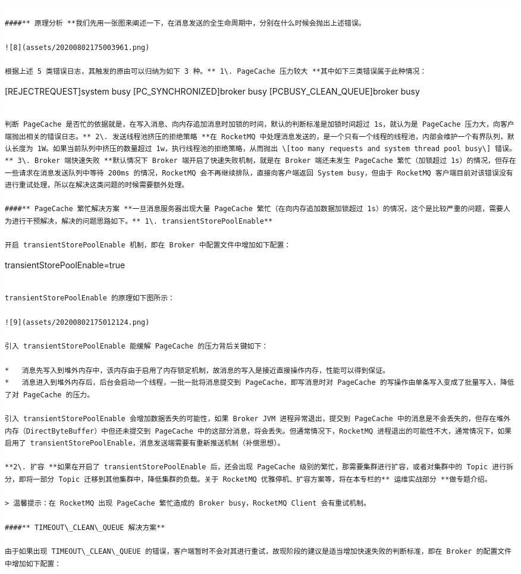 ```

####** 原理分析 **我们先用一张图来阐述一下，在消息发送的全生命周期中，分别在什么时候会抛出上述错误。

![8](assets/20200802175003961.png)

根据上述 5 类错误日志，其触发的原由可以归纳为如下 3 种。** 1\. PageCache 压力较大 **其中如下三类错误属于此种情况：
```

\[REJECTREQUEST\]system busy
\[PC_SYNCHRONIZED\]broker busy
\[PCBUSY_CLEAN_QUEUE\]broker busy

```

判断 PageCache 是否忙的依据就是，在写入消息、向内存追加消息时加锁的时间，默认的判断标准是加锁时间超过 1s，就认为是 PageCache 压力大，向客户端抛出相关的错误日志。** 2\. 发送线程池挤压的拒绝策略 **在 RocketMQ 中处理消息发送的，是一个只有一个线程的线程池，内部会维护一个有界队列，默认长度为 1W。如果当前队列中挤压的数量超过 1w，执行线程池的拒绝策略，从而抛出 \[too many requests and system thread pool busy\] 错误。** 3\. Broker 端快速失败 **默认情况下 Broker 端开启了快速失败机制，就是在 Broker 端还未发生 PageCache 繁忙（加锁超过 1s）的情况，但存在一些请求在消息发送队列中等待 200ms 的情况，RocketMQ 会不再继续排队，直接向客户端返回 System busy，但由于 RocketMQ 客户端目前对该错误没有进行重试处理，所以在解决这类问题的时候需要额外处理。

####** PageCache 繁忙解决方案 **一旦消息服务器出现大量 PageCache 繁忙（在向内存追加数据加锁超过 1s）的情况，这个是比较严重的问题，需要人为进行干预解决，解决的问题思路如下。** 1\. transientStorePoolEnable**

开启 transientStorePoolEnable 机制，即在 Broker 中配置文件中增加如下配置：
```

transientStorePoolEnable=true

```

transientStorePoolEnable 的原理如下图所示：

![9](assets/20200802175012124.png)

引入 transientStorePoolEnable 能缓解 PageCache 的压力背后关键如下：

*   消息先写入到堆外内存中，该内存由于启用了内存锁定机制，故消息的写入是接近直接操作内存，性能可以得到保证。
*   消息进入到堆外内存后，后台会启动一个线程，一批一批将消息提交到 PageCache，即写消息时对 PageCache 的写操作由单条写入变成了批量写入，降低了对 PageCache 的压力。

引入 transientStorePoolEnable 会增加数据丢失的可能性，如果 Broker JVM 进程异常退出，提交到 PageCache 中的消息是不会丢失的，但存在堆外内存（DirectByteBuffer）中但还未提交到 PageCache 中的这部分消息，将会丢失。但通常情况下，RocketMQ 进程退出的可能性不大，通常情况下，如果启用了 transientStorePoolEnable，消息发送端需要有重新推送机制（补偿思想）。

**2\. 扩容 **如果在开启了 transientStorePoolEnable 后，还会出现 PageCache 级别的繁忙，那需要集群进行扩容，或者对集群中的 Topic 进行拆分，即将一部分 Topic 迁移到其他集群中，降低集群的负载。关于 RocketMQ 优雅停机、扩容方案等，将在本专栏的** 运维实战部分 **做专题介绍。

> 温馨提示：在 RocketMQ 出现 PageCache 繁忙造成的 Broker busy，RocketMQ Client 会有重试机制。

####** TIMEOUT\_CLEAN\_QUEUE 解决方案**

由于如果出现 TIMEOUT\_CLEAN\_QUEUE 的错误，客户端暂时不会对其进行重试，故现阶段的建议是适当增加快速失败的判断标准，即在 Broker 的配置文件中增加如下配置：
```
